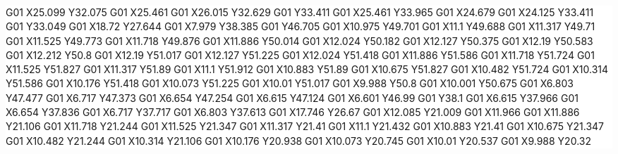 G01 X25.099 Y32.075
G01 X25.461
G01 X26.015 Y32.629
G01 Y33.411
G01 X25.461 Y33.965
G01 X24.679
G01 X24.125 Y33.411
G01 Y33.049
G01 X18.72 Y27.644
G01 X7.979 Y38.385
G01 Y46.705
G01 X10.975 Y49.701
G01 X11.1 Y49.688
G01 X11.317 Y49.71
G01 X11.525 Y49.773
G01 X11.718 Y49.876
G01 X11.886 Y50.014
G01 X12.024 Y50.182
G01 X12.127 Y50.375
G01 X12.19 Y50.583
G01 X12.212 Y50.8
G01 X12.19 Y51.017
G01 X12.127 Y51.225
G01 X12.024 Y51.418
G01 X11.886 Y51.586
G01 X11.718 Y51.724
G01 X11.525 Y51.827
G01 X11.317 Y51.89
G01 X11.1 Y51.912
G01 X10.883 Y51.89
G01 X10.675 Y51.827
G01 X10.482 Y51.724
G01 X10.314 Y51.586
G01 X10.176 Y51.418
G01 X10.073 Y51.225
G01 X10.01 Y51.017
G01 X9.988 Y50.8
G01 X10.001 Y50.675
G01 X6.803 Y47.477
G01 X6.717 Y47.373
G01 X6.654 Y47.254
G01 X6.615 Y47.124
G01 X6.601 Y46.99
G01 Y38.1
G01 X6.615 Y37.966
G01 X6.654 Y37.836
G01 X6.717 Y37.717
G01 X6.803 Y37.613
G01 X17.746 Y26.67
G01 X12.085 Y21.009
G01 X11.966
G01 X11.886 Y21.106
G01 X11.718 Y21.244
G01 X11.525 Y21.347
G01 X11.317 Y21.41
G01 X11.1 Y21.432
G01 X10.883 Y21.41
G01 X10.675 Y21.347
G01 X10.482 Y21.244
G01 X10.314 Y21.106
G01 X10.176 Y20.938
G01 X10.073 Y20.745
G01 X10.01 Y20.537
G01 X9.988 Y20.32